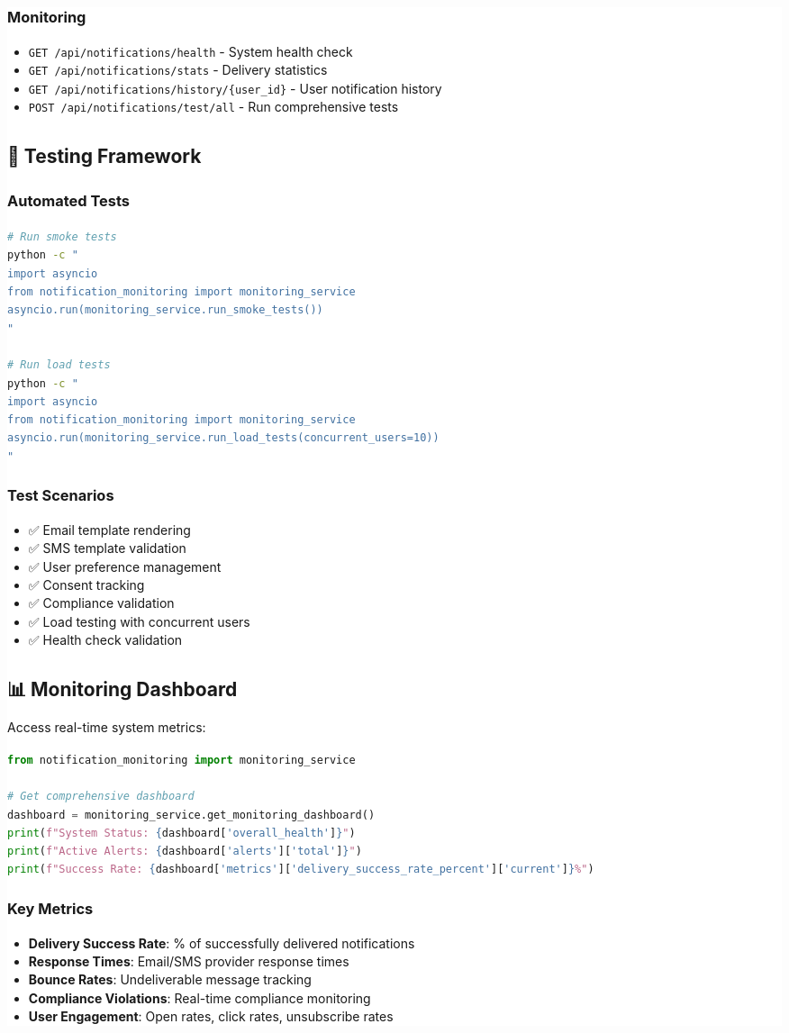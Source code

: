 ### Monitoring
- `GET /api/notifications/health` - System health check
- `GET /api/notifications/stats` - Delivery statistics
- `GET /api/notifications/history/{user_id}` - User notification history
- `POST /api/notifications/test/all` - Run comprehensive tests

## 🧪 Testing Framework

### Automated Tests

```bash
# Run smoke tests
python -c "
import asyncio
from notification_monitoring import monitoring_service
asyncio.run(monitoring_service.run_smoke_tests())
"

# Run load tests
python -c "
import asyncio
from notification_monitoring import monitoring_service
asyncio.run(monitoring_service.run_load_tests(concurrent_users=10))
"
```

### Test Scenarios
- ✅ Email template rendering
- ✅ SMS template validation
- ✅ User preference management
- ✅ Consent tracking
- ✅ Compliance validation
- ✅ Load testing with concurrent users
- ✅ Health check validation

## 📊 Monitoring Dashboard

Access real-time system metrics:

```python
from notification_monitoring import monitoring_service

# Get comprehensive dashboard
dashboard = monitoring_service.get_monitoring_dashboard()
print(f"System Status: {dashboard['overall_health']}")
print(f"Active Alerts: {dashboard['alerts']['total']}")
print(f"Success Rate: {dashboard['metrics']['delivery_success_rate_percent']['current']}%")
```

### Key Metrics
- **Delivery Success Rate**: % of successfully delivered notifications
- **Response Times**: Email/SMS provider response times
- **Bounce Rates**: Undeliverable message tracking
- **Compliance Violations**: Real-time compliance monitoring
- **User Engagement**: Open rates, click rates, unsubscribe rates
